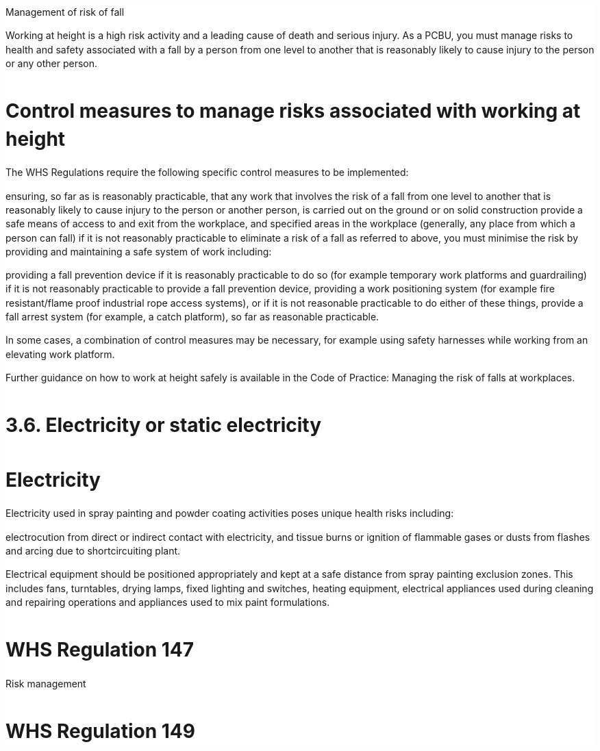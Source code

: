 Management of risk of fall

Working at height is a high risk activity and a leading cause of death and serious injury. As a PCBU, you must manage risks to health and safety associated with a fall by a person from one level to another that is reasonably likely to cause injury to the person or any other person.

# Control measures to manage risks associated with working at height

The WHS Regulations require the following specific control measures to be implemented:

ensuring, so far as is reasonably practicable, that any work that involves the risk of a fall from one level to another that is reasonably likely to cause injury to the person or another person, is carried out on the ground or on solid construction provide a safe means of access to and exit from the workplace, and specified areas in the workplace (generally, any place from which a person can fall) if it is not reasonably practicable to eliminate a risk of a fall as referred to above, you must minimise the risk by providing and maintaining a safe system of work including:

providing a fall prevention device if it is reasonably practicable to do so (for example temporary work platforms and guardrailing) if it is not reasonably practicable to provide a fall prevention device, providing a work positioning system (for example fire resistant/flame proof industrial rope access systems), or if it is not reasonable practicable to do either of these things, provide a fall arrest system (for example, a catch platform), so far as reasonable practicable.

In some cases, a combination of control measures may be necessary, for example using safety harnesses while working from an elevating work platform.

Further guidance on how to work at height safely is available in the Code of Practice: Managing the risk of falls at workplaces.

# 3.6. Electricity or static electricity

# Electricity

Electricity used in spray painting and powder coating activities poses unique health risks including:

electrocution from direct or indirect contact with electricity, and tissue burns or ignition of flammable gases or dusts from flashes and arcing due to shortcircuiting plant.

Electrical equipment should be positioned appropriately and kept at a safe distance from spray painting exclusion zones. This includes fans, turntables, drying lamps, fixed lighting and switches, heating equipment, electrical appliances used during cleaning and repairing operations and appliances used to mix paint formulations.

# WHS Regulation 147

Risk management

# WHS Regulation 149
